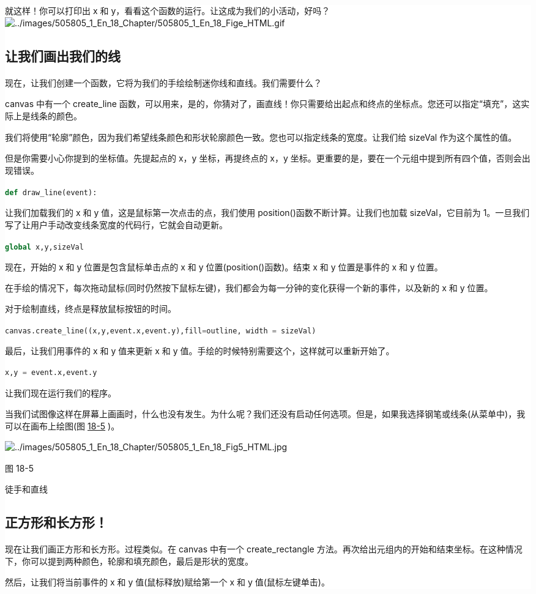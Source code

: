 就这样！你可以打印出 x 和 y，看看这个函数的运行。让这成为我们的小活动，好吗？![../images/505805_1_En_18_Chapter/505805_1_En_18_Fige_HTML.gif](../images/505805_1_En_18_Chapter/505805_1_En_18_Fige_HTML.gif)

## 让我们画出我们的线

现在，让我们创建一个函数，它将为我们的手绘绘制迷你线和直线。我们需要什么？

canvas 中有一个 create_line 函数，可以用来，是的，你猜对了，画直线！你只需要给出起点和终点的坐标点。您还可以指定“填充”，这实际上是线条的颜色。

我们将使用“轮廓”颜色，因为我们希望线条颜色和形状轮廓颜色一致。您也可以指定线条的宽度。让我们给 sizeVal 作为这个属性的值。

但是你需要小心你提到的坐标值。先提起点的 x，y 坐标，再提终点的 x，y 坐标。更重要的是，要在一个元组中提到所有四个值，否则会出现错误。

```py
def draw_line(event):

```

让我们加载我们的 x 和 y 值，这是鼠标第一次点击的点，我们使用 position()函数不断计算。让我们也加载 sizeVal，它目前为 1。一旦我们写了让用户手动改变线条宽度的代码行，它就会自动更新。

```py
global x,y,sizeVal

```

现在，开始的 x 和 y 位置是包含鼠标单击点的 x 和 y 位置(position()函数)。结束 x 和 y 位置是事件的 x 和 y 位置。

在手绘的情况下，每次拖动鼠标(同时仍然按下鼠标左键)，我们都会为每一分钟的变化获得一个新的事件，以及新的 x 和 y 位置。

对于绘制直线，终点是释放鼠标按钮的时间。

```py
canvas.create_line((x,y,event.x,event.y),fill=outline, width = sizeVal)

```

最后，让我们用事件的 x 和 y 值来更新 x 和 y 值。手绘的时候特别需要这个，这样就可以重新开始了。

```py
x,y = event.x,event.y

```

让我们现在运行我们的程序。

当我们试图像这样在屏幕上画画时，什么也没有发生。为什么呢？我们还没有启动任何选项。但是，如果我选择钢笔或线条(从菜单中)，我可以在画布上绘图(图 [18-5](#Fig5) )。

![../images/505805_1_En_18_Chapter/505805_1_En_18_Fig5_HTML.jpg](../images/505805_1_En_18_Chapter/505805_1_En_18_Fig5_HTML.jpg)

图 18-5

徒手和直线

## 正方形和长方形！

现在让我们画正方形和长方形。过程类似。在 canvas 中有一个 create_rectangle 方法。再次给出元组内的开始和结束坐标。在这种情况下，你可以提到两种颜色，轮廓和填充颜色，最后是形状的宽度。

然后，让我们将当前事件的 x 和 y 值(鼠标释放)赋给第一个 x 和 y 值(鼠标左键单击)。
